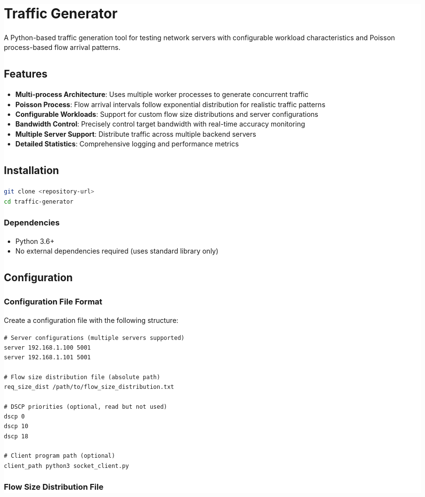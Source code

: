 # Traffic Generator

A Python-based traffic generation tool for testing network servers with configurable workload characteristics and Poisson process-based flow arrival patterns.

## Features

- **Multi-process Architecture**: Uses multiple worker processes to generate concurrent traffic
- **Poisson Process**: Flow arrival intervals follow exponential distribution for realistic traffic patterns
- **Configurable Workloads**: Support for custom flow size distributions and server configurations
- **Bandwidth Control**: Precisely control target bandwidth with real-time accuracy monitoring
- **Multiple Server Support**: Distribute traffic across multiple backend servers
- **Detailed Statistics**: Comprehensive logging and performance metrics

## Installation

```bash
git clone <repository-url>
cd traffic-generator
```

### Dependencies

- Python 3.6+
- No external dependencies required (uses standard library only)

## Configuration

### Configuration File Format

Create a configuration file with the following structure:

```
# Server configurations (multiple servers supported)
server 192.168.1.100 5001
server 192.168.1.101 5001

# Flow size distribution file (absolute path)
req_size_dist /path/to/flow_size_distribution.txt

# DSCP priorities (optional, read but not used)
dscp 0
dscp 10
dscp 18

# Client program path (optional)
client_path python3 socket_client.py
```

### Flow Size Distribution File
